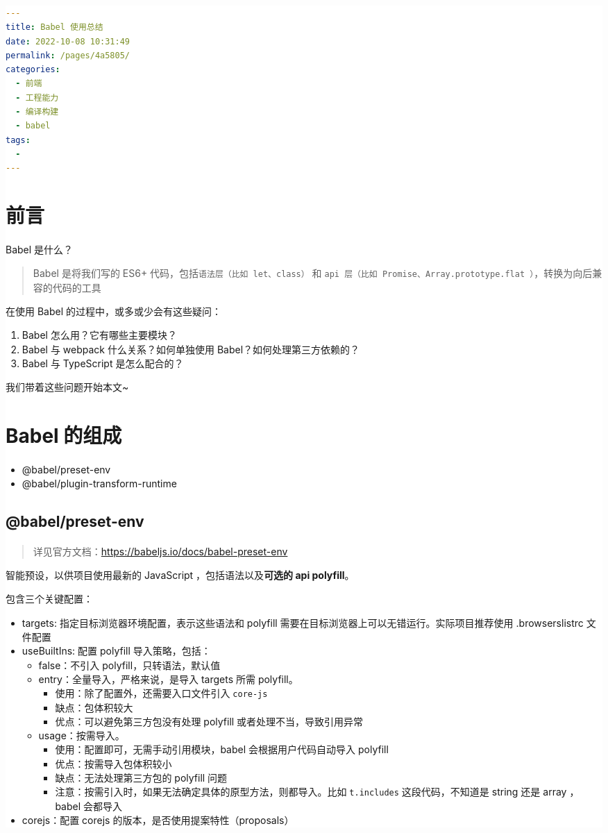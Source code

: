 ```yaml
---
title: Babel 使用总结
date: 2022-10-08 10:31:49
permalink: /pages/4a5805/
categories: 
  - 前端
  - 工程能力
  - 编译构建
  - babel
tags: 
  - 
---
```

# 前言

Babel 是什么？

> Babel 是将我们写的 ES6+ 代码，包括`语法层（比如 let、class）` 和 `api 层（比如 Promise、Array.prototype.flat ）`，转换为向后兼容的代码的工具

在使用 Babel 的过程中，或多或少会有这些疑问：

1. Babel 怎么用？它有哪些主要模块？
2. Babel 与 webpack 什么关系？如何单独使用 Babel？如何处理第三方依赖的？
3. Babel 与 TypeScript 是怎么配合的？

我们带着这些问题开始本文~

# Babel 的组成 

- @babel/preset-env
- @babel/plugin-transform-runtime

## @babel/preset-env

> 详见官方文档：https://babeljs.io/docs/babel-preset-env

智能预设，以供项目使用最新的 JavaScript ，包括语法以及**可选的 api polyfill**。

包含三个关键配置：
- targets: 指定目标浏览器环境配置，表示这些语法和 polyfill 需要在目标浏览器上可以无错运行。实际项目推荐使用 .browserslistrc 文件配置
- useBuiltIns: 配置 polyfill 导入策略，包括：
  - false：不引入 polyfill，只转语法，默认值
  - entry：全量导入，严格来说，是导入 targets 所需 polyfill。
    - 使用：除了配置外，还需要入口文件引入 `core-js`
    - 缺点：包体积较大
    - 优点：可以避免第三方包没有处理 polyfill 或者处理不当，导致引用异常
  - usage：按需导入。
    - 使用：配置即可，无需手动引用模块，babel 会根据用户代码自动导入 polyfill
    - 优点：按需导入包体积较小
    - 缺点：无法处理第三方包的 polyfill 问题
    - 注意：按需引入时，如果无法确定具体的原型方法，则都导入。比如 `t.includes` 这段代码，不知道是 string 还是 array ，babel 会都导入
- corejs：配置 corejs 的版本，是否使用提案特性（proposals）

